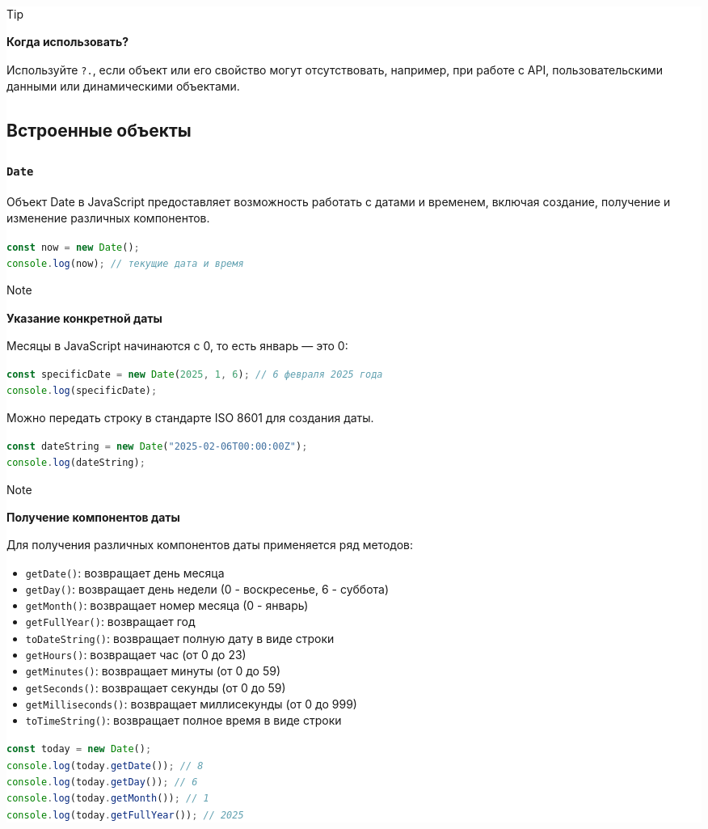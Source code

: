 > [!TIP]
> 
> **Когда использовать?**
> 
> Используйте `?.`, если объект или его свойство могут отсутствовать, например, при работе с API, пользовательскими данными или динамическими объектами.

## Встроенные объекты

### `Date`

Объект Date в JavaScript предоставляет возможность работать с датами и временем, включая создание, получение и изменение различных компонентов.

```js
const now = new Date();
console.log(now); // текущие дата и время
```

> [!NOTE]
> 
> **Указание конкретной даты**
> 
> Месяцы в JavaScript начинаются с 0, то есть январь — это 0:
> ```js
> const specificDate = new Date(2025, 1, 6); // 6 февраля 2025 года
> console.log(specificDate);
> ```
> Можно передать строку в стандарте ISO 8601 для создания даты.
> ```js
> const dateString = new Date("2025-02-06T00:00:00Z");
> console.log(dateString);
> ```

> [!NOTE]
> 
> **Получение компонентов даты**
> 
> Для получения различных компонентов даты применяется ряд методов:
> - `getDate()`: возвращает день месяца
> - `getDay()`: возвращает день недели (0 - воскресенье, 6 - суббота)
> - `getMonth()`: возвращает номер месяца (0 - январь)
> - `getFullYear()`: возвращает год
> - `toDateString()`: возвращает полную дату в виде строки
> - `getHours()`: возвращает час (от 0 до 23)
> - `getMinutes()`: возвращает минуты (от 0 до 59)
> - `getSeconds()`: возвращает секунды (от 0 до 59)
> - `getMilliseconds()`: возвращает миллисекунды (от 0 до 999)
> - `toTimeString()`: возвращает полное время в виде строки
> ```js
> const today = new Date(); 
> console.log(today.getDate()); // 8
> console.log(today.getDay()); // 6
> console.log(today.getMonth()); // 1
> console.log(today.getFullYear()); // 2025
> ```
